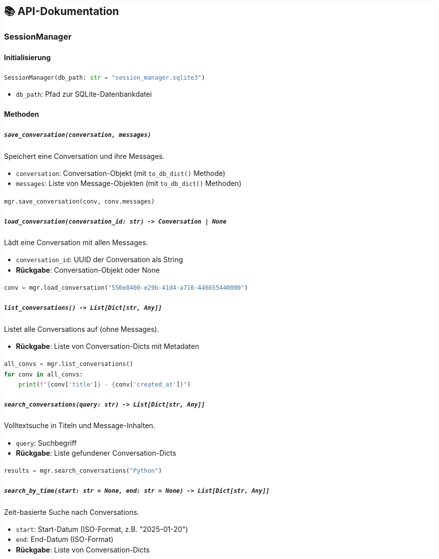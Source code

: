 ## 📚 API-Dokumentation

### SessionManager

#### Initialisierung
```python
SessionManager(db_path: str = "session_manager.sqlite3")
```
- `db_path`: Pfad zur SQLite-Datenbankdatei

#### Methoden

##### `save_conversation(conversation, messages)`
Speichert eine Conversation und ihre Messages.
- `conversation`: Conversation-Objekt (mit `to_db_dict()` Methode)
- `messages`: Liste von Message-Objekten (mit `to_db_dict()` Methoden)

```python
mgr.save_conversation(conv, conv.messages)
```

##### `load_conversation(conversation_id: str) -> Conversation | None`
Lädt eine Conversation mit allen Messages.
- `conversation_id`: UUID der Conversation als String
- **Rückgabe**: Conversation-Objekt oder None

```python
conv = mgr.load_conversation("550e8400-e29b-41d4-a716-446655440000")
```

##### `list_conversations() -> List[Dict[str, Any]]`
Listet alle Conversations auf (ohne Messages).
- **Rückgabe**: Liste von Conversation-Dicts mit Metadaten

```python
all_convs = mgr.list_conversations()
for conv in all_convs:
    print(f"{conv['title']} - {conv['created_at']}")
```

##### `search_conversations(query: str) -> List[Dict[str, Any]]`
Volltextsuche in Titeln und Message-Inhalten.
- `query`: Suchbegriff
- **Rückgabe**: Liste gefundener Conversation-Dicts

```python
results = mgr.search_conversations("Python")
```

##### `search_by_time(start: str = None, end: str = None) -> List[Dict[str, Any]]`
Zeit-basierte Suche nach Conversations.
- `start`: Start-Datum (ISO-Format, z.B. "2025-01-20")
- `end`: End-Datum (ISO-Format)
- **Rückgabe**: Liste von Conversation-Dicts
